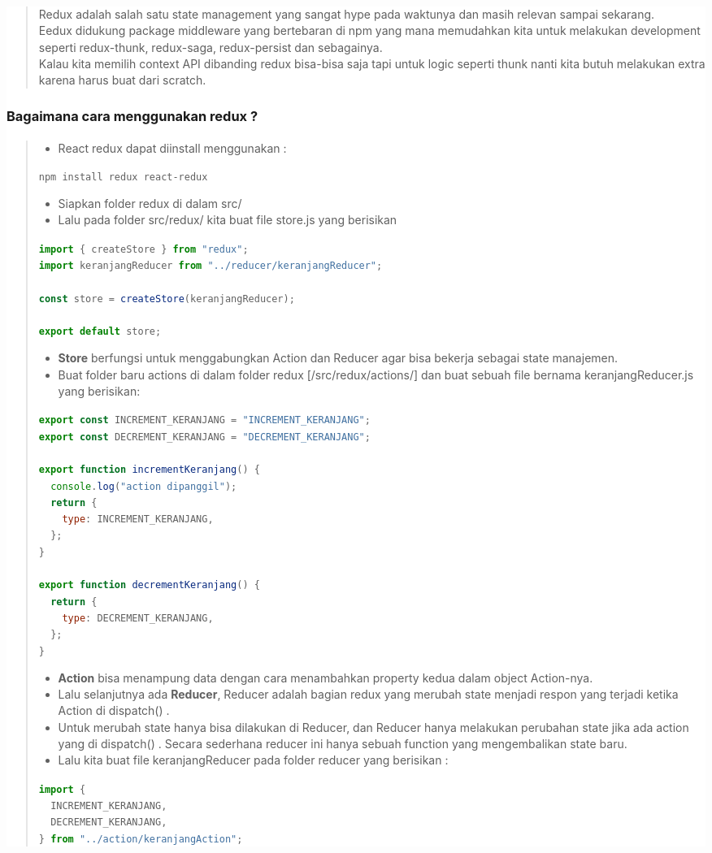> Redux adalah salah satu state management yang sangat hype pada waktunya dan masih relevan sampai sekarang. <br>
> Eedux didukung package middleware yang bertebaran di npm yang mana memudahkan kita untuk melakukan development seperti redux-thunk, redux-saga, redux-persist dan sebagainya.
> <br>Kalau kita memilih context API dibanding redux bisa-bisa saja tapi untuk logic seperti thunk nanti kita butuh melakukan extra karena harus buat dari scratch.

### <b>Bagaimana cara menggunakan redux ?</b>

> - React redux dapat diinstall menggunakan :
>
> ```JS
> npm install redux react-redux
> ```
>
> - Siapkan folder redux di dalam src/
> - Lalu pada folder src/redux/ kita buat file store.js yang berisikan
>
> ```javascript
> import { createStore } from "redux";
> import keranjangReducer from "../reducer/keranjangReducer";
>
> const store = createStore(keranjangReducer);
>
> export default store;
> ```
>
> - <b>Store</b> berfungsi untuk menggabungkan Action dan Reducer agar bisa bekerja sebagai state manajemen.
> - Buat folder baru actions di dalam folder redux [/src/redux/actions/] dan buat sebuah file bernama keranjangReducer.js yang berisikan:
>
> ```js
> export const INCREMENT_KERANJANG = "INCREMENT_KERANJANG";
> export const DECREMENT_KERANJANG = "DECREMENT_KERANJANG";
>
> export function incrementKeranjang() {
>   console.log("action dipanggil");
>   return {
>     type: INCREMENT_KERANJANG,
>   };
> }
>
> export function decrementKeranjang() {
>   return {
>     type: DECREMENT_KERANJANG,
>   };
> }
> ```
>
> - <b>Action</b> bisa menampung data dengan cara menambahkan property kedua dalam object Action-nya.
> - Lalu selanjutnya ada <b>Reducer</b>, Reducer adalah bagian redux yang merubah state menjadi respon yang terjadi ketika Action di dispatch() .
> - Untuk merubah state hanya bisa dilakukan di Reducer, dan Reducer hanya melakukan perubahan state jika ada action yang di dispatch() . Secara sederhana reducer ini hanya sebuah function yang mengembalikan state baru.
> - Lalu kita buat file keranjangReducer pada folder reducer yang berisikan :
>
> ```js
> import {
>   INCREMENT_KERANJANG,
>   DECREMENT_KERANJANG,
> } from "../action/keranjangAction";